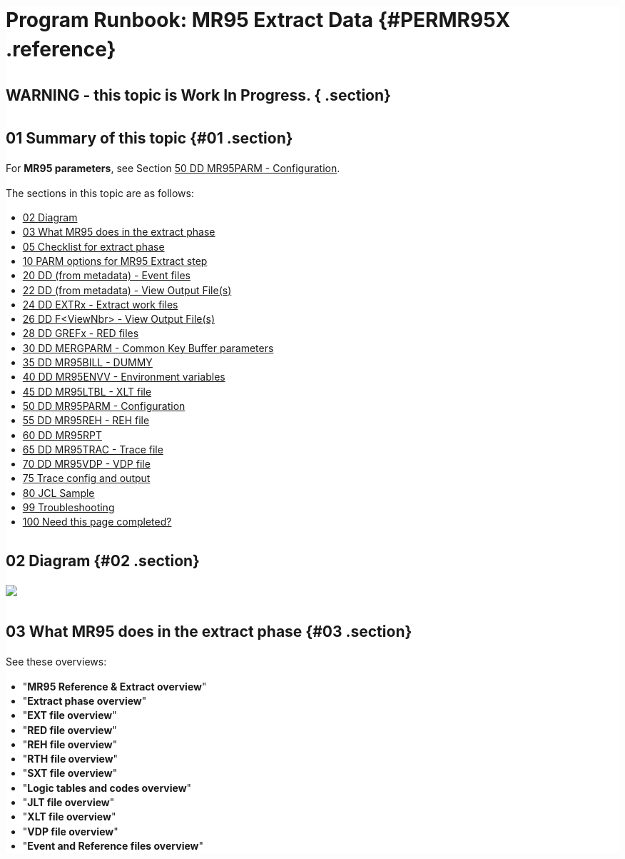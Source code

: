 # Program Runbook: MR95 Extract Data {#PERMR95X .reference}

## WARNING - this topic is Work In Progress. { .section}

## 01 Summary of this topic {#01 .section}

For **MR95 parameters**, see Section [50 DD MR95PARM - Configuration](PERMR95X.md#50).

The sections in this topic are as follows:

-   [02 Diagram](PERMR95X.md#02)
-   [03 What MR95 does in the extract phase](PERMR95X.md#03)
-   [05 Checklist for extract phase](PERMR95X.md#05)
-   [10 PARM options for MR95 Extract step](PERMR95X.md#10)
-   [20 DD \(from metadata\) - Event files](PERMR95X.md#20)
-   [22 DD \(from metadata\) - View Output File\(s\)](PERMR95X.md#22)
-   [24 DD EXTRx - Extract work files](PERMR95X.md#24)
-   [26 DD F<ViewNbr\> - View Output File\(s\)](PERMR95X.md#26)
-   [28 DD GREFx - RED files](PERMR95X.md#28)
-   [30 DD MERGPARM - Common Key Buffer parameters](PERMR95X.md#30)
-   [35 DD MR95BILL - DUMMY](PERMR95X.md#35)
-   [40 DD MR95ENVV - Environment variables](PERMR95X.md#40)
-   [45 DD MR95LTBL - XLT file](PERMR95X.md#45)
-   [50 DD MR95PARM - Configuration](PERMR95X.md#50)
-   [55 DD MR95REH - REH file](PERMR95X.md#55)
-   [60 DD MR95RPT](PERMR95X.md#60)
-   [65 DD MR95TRAC - Trace file](PERMR95X.md#65)
-   [70 DD MR95VDP - VDP file](PERMR95X.md#70)
-   [75 Trace config and output](PERMR95X.md#75)
-   [80 JCL Sample](PERMR95X.md#80)
-   [99 Troubleshooting](PERMR95X.md#99)
-   [100 Need this page completed?](PERMR95X.md#100)

## 02 Diagram {#02 .section}

![](images/MR95_Action_02_Ext.gif)

## 03 What MR95 does in the extract phase {#03 .section}

See these overviews:

-   "**MR95 Reference & Extract overview**"
-   "**Extract phase overview**"
-   "**EXT file overview**"
-   "**RED file overview**"
-   "**REH file overview**"
-   "**RTH file overview**"
-   "**SXT file overview**"
-   "**Logic tables and codes overview**"
-   "**JLT file overview**"
-   "**XLT file overview**"
-   "**VDP file overview**"
-   "**Event and Reference files overview**"
